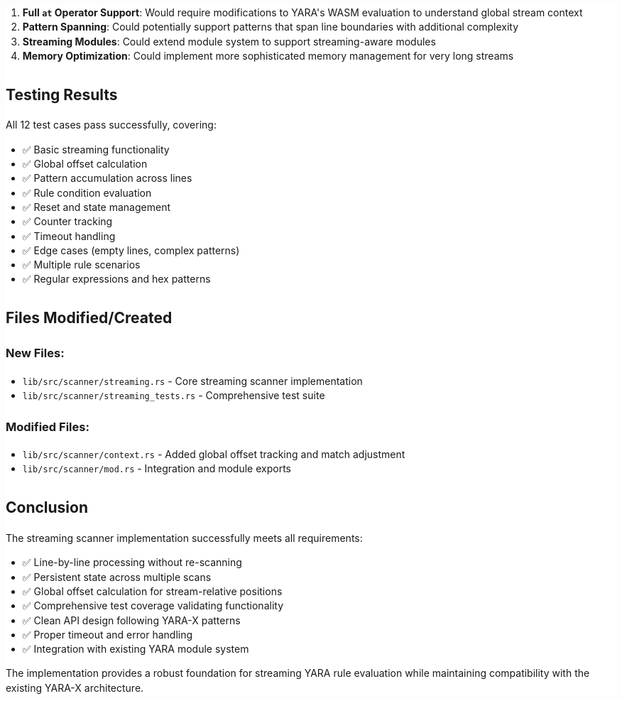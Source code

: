 1. **Full `at` Operator Support**: Would require modifications to YARA's WASM evaluation to understand global stream context
2. **Pattern Spanning**: Could potentially support patterns that span line boundaries with additional complexity
3. **Streaming Modules**: Could extend module system to support streaming-aware modules
4. **Memory Optimization**: Could implement more sophisticated memory management for very long streams

## Testing Results

All 12 test cases pass successfully, covering:
- ✅ Basic streaming functionality
- ✅ Global offset calculation
- ✅ Pattern accumulation across lines
- ✅ Rule condition evaluation
- ✅ Reset and state management
- ✅ Counter tracking
- ✅ Timeout handling
- ✅ Edge cases (empty lines, complex patterns)
- ✅ Multiple rule scenarios
- ✅ Regular expressions and hex patterns

## Files Modified/Created

### New Files:
- `lib/src/scanner/streaming.rs` - Core streaming scanner implementation
- `lib/src/scanner/streaming_tests.rs` - Comprehensive test suite

### Modified Files:
- `lib/src/scanner/context.rs` - Added global offset tracking and match adjustment
- `lib/src/scanner/mod.rs` - Integration and module exports

## Conclusion

The streaming scanner implementation successfully meets all requirements:
- ✅ Line-by-line processing without re-scanning
- ✅ Persistent state across multiple scans  
- ✅ Global offset calculation for stream-relative positions
- ✅ Comprehensive test coverage validating functionality
- ✅ Clean API design following YARA-X patterns
- ✅ Proper timeout and error handling
- ✅ Integration with existing YARA module system

The implementation provides a robust foundation for streaming YARA rule evaluation while maintaining compatibility with the existing YARA-X architecture.